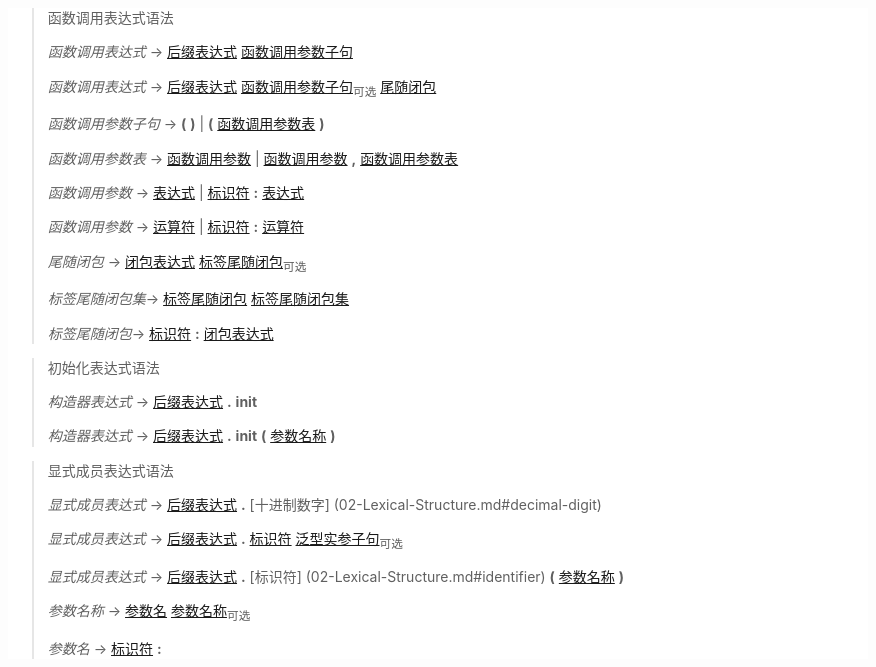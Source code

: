 

> 函数调用表达式语法
>
> *函数调用表达式* → [后缀表达式](./04_Expressions.md#postfix-expression) [函数调用参数子句](./04-Expressions.md#function-call-argument-clause)
>
> *函数调用表达式* → [后缀表达式](./04_Expressions.md#postfix-expression) [函数调用参数子句](./04-Expressions.md#function-call-argument-clause)<sub>可选</sub> [尾随闭包](./04-Expressions.md#trailing-closure)
>
> *函数调用参数子句* → **(**  **)**  | **(** [函数调用参数表](./04_Expressions.md#function-call-argument-list) **)**
>
> *函数调用参数表* → [函数调用参数](./04_Expressions.md#function-call-argument) | [函数调用参数](./04-Expressions.md#function-call-argument) **,** [函数调用参数表](./04-Expressions.md#function-call-argument-list)
>
> *函数调用参数* → [表达式](./04_Expressions.md#expression) | [标识符](02-Lexical-Structure.md#identifier) **:** [表达式](./04-Expressions.md#expression)
>
> *函数调用参数* → [运算符](./02_Lexical_Structure.md#operator) | [标识符](./02-Lexical-Structure.md#identifier) **:** [运算符](./02-Lexical-Structure.md#operator)
>
> *尾随闭包* → [闭包表达式](./04_Expressions.md#closure-expression) [标签尾随闭包]()<sub>可选</sub> 
>
> *标签尾随闭包集*→ [标签尾随闭包](./04_Expressions.md#labeled-trailing-closure) [标签尾随闭包集](./04_Expressions.md#labeled-trailing-closures)
> 
> *标签尾随闭包*→ [标识符](./02-Lexical-Structure.md#identifier) **:** [闭包表达式](./04_Expressions.md#closure-expression)



> 初始化表达式语法
>
> *构造器表达式* → [后缀表达式](./04_Expressions.md#postfix-expression) **.** **init**
> 
> *构造器表达式* → [后缀表达式](./04_Expressions.md#postfix-expression) **.** **init** **(** [参数名称](./04-Expressions.md#argument-names) **)**
> 



> 显式成员表达式语法
>
> *显式成员表达式* → [后缀表达式](./04_Expressions.md#postfix-expression) **.** [十进制数字]    (02-Lexical-Structure.md#decimal-digit)
> 
> *显式成员表达式* → [后缀表达式](./04_Expressions.md#postfix-expression) **.** [标识符](02-Lexical-Structure.md#identifier) [泛型实参子句](./09-Generic-Parameters-and-Arguments.md#generic-argument-clause)<sub>可选</sub><br/>
> 
> *显式成员表达式* → [后缀表达式](./04_Expressions.md#postfix-expression) **.** [标识符]    (02-Lexical-Structure.md#identifier) **(** [参数名称](./04-Expressions.md#argument-names) **)**
> 
> *参数名称* → [参数名](./04_Expressions.md#argument-name) [参数名称](./04-Expressions.md#argument-names)<sub>可选</sub><br/>
> 
> *参数名* → [标识符](./02_Lexical_Structure.md#identifier) **:**
>
